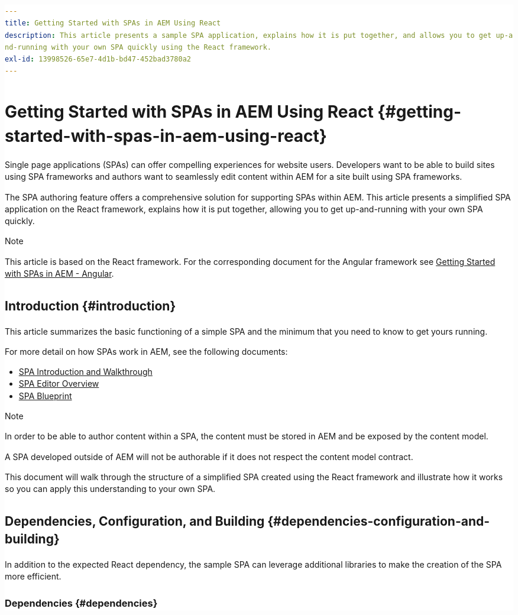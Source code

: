 ```yaml
---
title: Getting Started with SPAs in AEM Using React
description: This article presents a sample SPA application, explains how it is put together, and allows you to get up-and-running with your own SPA quickly using the React framework.
exl-id: 13998526-65e7-4d1b-bd47-452bad3780a2
---
```

# Getting Started with SPAs in AEM Using React {#getting-started-with-spas-in-aem-using-react}

Single page applications (SPAs) can offer compelling experiences for website users. Developers want to be able to build sites using SPA frameworks and authors want to seamlessly edit content within AEM for a site built using SPA frameworks.

The SPA authoring feature offers a comprehensive solution for supporting SPAs within AEM. This article presents a simplified SPA application on the React framework, explains how it is put together, allowing you to get up-and-running with your own SPA quickly.

>[!NOTE]
>
>This article is based on the React framework. For the corresponding document for the Angular framework see [Getting Started with SPAs in AEM - Angular](getting-started-angular.md).

## Introduction {#introduction}

This article summarizes the basic functioning of a simple SPA and the minimum that you need to know to get yours running.

For more detail on how SPAs work in AEM, see the following documents:

* [SPA Introduction and Walkthrough](introduction.md)
* [SPA Editor Overview](editor-overview.md)
* [SPA Blueprint](blueprint.md)

>[!NOTE]
>
>In order to be able to author content within a SPA, the content must be stored in AEM and be exposed by the content model.
>
>A SPA developed outside of AEM will not be authorable if it does not respect the content model contract.

This document will walk through the structure of a simplified SPA created using the React framework and illustrate how it works so you can apply this understanding to your own SPA.

## Dependencies, Configuration, and Building {#dependencies-configuration-and-building}

In addition to the expected React dependency, the sample SPA can leverage additional libraries to make the creation of the SPA more efficient.

### Dependencies {#dependencies}
